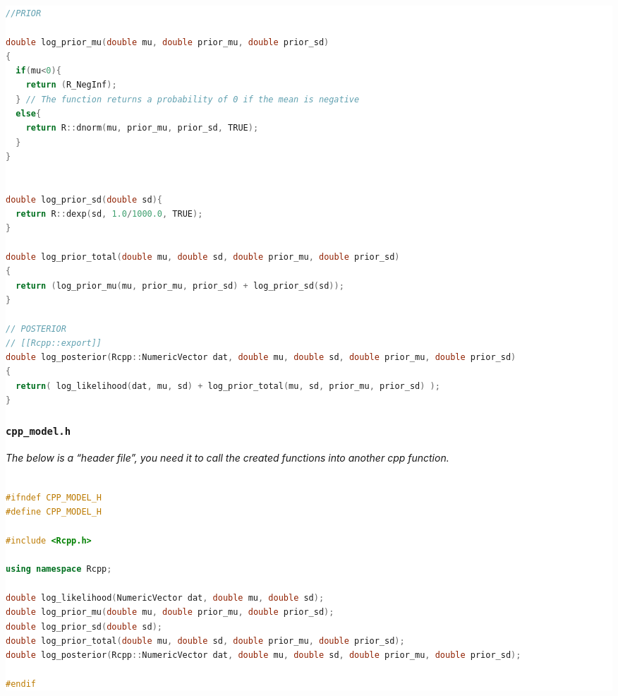 ``` cpp
//PRIOR

double log_prior_mu(double mu, double prior_mu, double prior_sd) 
{
  if(mu<0){
    return (R_NegInf);
  } // The function returns a probability of 0 if the mean is negative
  else{
    return R::dnorm(mu, prior_mu, prior_sd, TRUE); 
  }
}


double log_prior_sd(double sd){
  return R::dexp(sd, 1.0/1000.0, TRUE);
}

double log_prior_total(double mu, double sd, double prior_mu, double prior_sd)
{
  return (log_prior_mu(mu, prior_mu, prior_sd) + log_prior_sd(sd));
}

// POSTERIOR
// [[Rcpp::export]]
double log_posterior(Rcpp::NumericVector dat, double mu, double sd, double prior_mu, double prior_sd)
{
  return( log_likelihood(dat, mu, sd) + log_prior_total(mu, sd, prior_mu, prior_sd) );
}
```

### `cpp_model.h`

*The below is a “header file”, you need it to call the created functions into another cpp function.*

``` cpp

#ifndef CPP_MODEL_H
#define CPP_MODEL_H

#include <Rcpp.h>

using namespace Rcpp;

double log_likelihood(NumericVector dat, double mu, double sd);
double log_prior_mu(double mu, double prior_mu, double prior_sd);
double log_prior_sd(double sd);
double log_prior_total(double mu, double sd, double prior_mu, double prior_sd);
double log_posterior(Rcpp::NumericVector dat, double mu, double sd, double prior_mu, double prior_sd);

#endif
```
